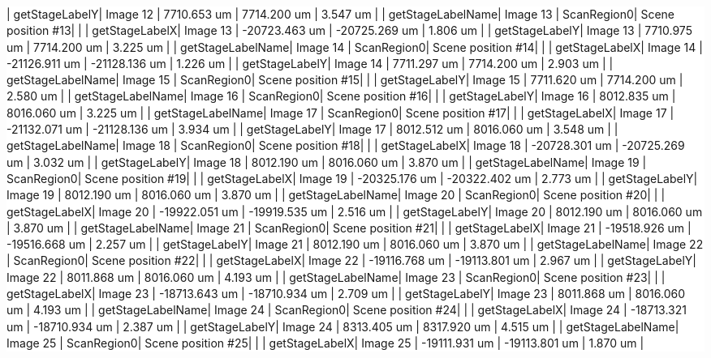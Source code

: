 | getStageLabelY| Image 12 | 7710.653 um | 7714.200 um | 3.547 um |
| getStageLabelName| Image 13 | ScanRegion0| Scene position #13| |
| getStageLabelX| Image 13 | -20723.463 um | -20725.269 um | 1.806 um |
| getStageLabelY| Image 13 | 7710.975 um | 7714.200 um | 3.225 um |
| getStageLabelName| Image 14 | ScanRegion0| Scene position #14| |
| getStageLabelX| Image 14 | -21126.911 um | -21128.136 um | 1.226 um |
| getStageLabelY| Image 14 | 7711.297 um | 7714.200 um | 2.903 um |
| getStageLabelName| Image 15 | ScanRegion0| Scene position #15| |
| getStageLabelY| Image 15 | 7711.620 um | 7714.200 um | 2.580 um |
| getStageLabelName| Image 16 | ScanRegion0| Scene position #16| |
| getStageLabelY| Image 16 | 8012.835 um | 8016.060 um | 3.225 um |
| getStageLabelName| Image 17 | ScanRegion0| Scene position #17| |
| getStageLabelX| Image 17 | -21132.071 um | -21128.136 um | 3.934 um |
| getStageLabelY| Image 17 | 8012.512 um | 8016.060 um | 3.548 um |
| getStageLabelName| Image 18 | ScanRegion0| Scene position #18| |
| getStageLabelX| Image 18 | -20728.301 um | -20725.269 um | 3.032 um |
| getStageLabelY| Image 18 | 8012.190 um | 8016.060 um | 3.870 um |
| getStageLabelName| Image 19 | ScanRegion0| Scene position #19| |
| getStageLabelX| Image 19 | -20325.176 um | -20322.402 um | 2.773 um |
| getStageLabelY| Image 19 | 8012.190 um | 8016.060 um | 3.870 um |
| getStageLabelName| Image 20 | ScanRegion0| Scene position #20| |
| getStageLabelX| Image 20 | -19922.051 um | -19919.535 um | 2.516 um |
| getStageLabelY| Image 20 | 8012.190 um | 8016.060 um | 3.870 um |
| getStageLabelName| Image 21 | ScanRegion0| Scene position #21| |
| getStageLabelX| Image 21 | -19518.926 um | -19516.668 um | 2.257 um |
| getStageLabelY| Image 21 | 8012.190 um | 8016.060 um | 3.870 um |
| getStageLabelName| Image 22 | ScanRegion0| Scene position #22| |
| getStageLabelX| Image 22 | -19116.768 um | -19113.801 um | 2.967 um |
| getStageLabelY| Image 22 | 8011.868 um | 8016.060 um | 4.193 um |
| getStageLabelName| Image 23 | ScanRegion0| Scene position #23| |
| getStageLabelX| Image 23 | -18713.643 um | -18710.934 um | 2.709 um |
| getStageLabelY| Image 23 | 8011.868 um | 8016.060 um | 4.193 um |
| getStageLabelName| Image 24 | ScanRegion0| Scene position #24| |
| getStageLabelX| Image 24 | -18713.321 um | -18710.934 um | 2.387 um |
| getStageLabelY| Image 24 | 8313.405 um | 8317.920 um | 4.515 um |
| getStageLabelName| Image 25 | ScanRegion0| Scene position #25| |
| getStageLabelX| Image 25 | -19111.931 um | -19113.801 um | 1.870 um |